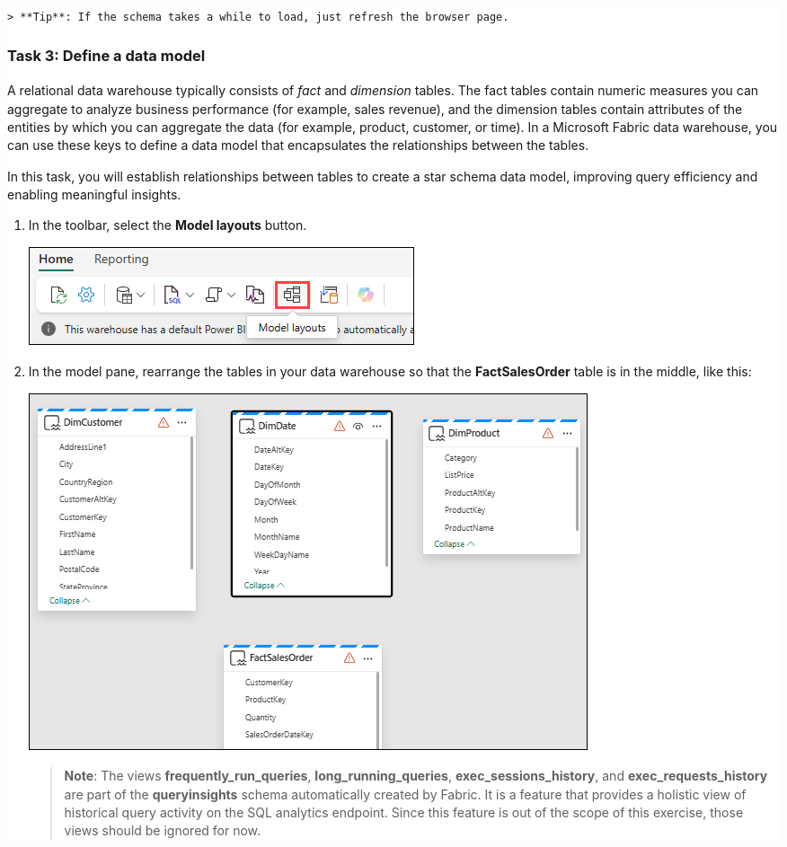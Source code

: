     > **Tip**: If the schema takes a while to load, just refresh the browser page.

### Task 3: Define a data model

A relational data warehouse typically consists of *fact* and *dimension* tables. The fact tables contain numeric measures you can aggregate to analyze business performance (for example, sales revenue), and the dimension tables contain attributes of the entities by which you can aggregate the data (for example, product, customer, or time). In a Microsoft Fabric data warehouse, you can use these keys to define a data model that encapsulates the relationships between the tables.

In this task, you will establish relationships between tables to create a star schema data model, improving query efficiency and enabling meaningful insights.

1. In the toolbar, select the **Model layouts** button.

    ![Screenshot of the data warehouse model page.](./Images/mod512.png)

2. In the model pane, rearrange the tables in your data warehouse so that the **FactSalesOrder** table is in the middle, like this:

    ![Screenshot of the data warehouse model page.](./Images/mod6-5.png)

     > **Note**: The views **frequently_run_queries**, **long_running_queries**, **exec_sessions_history**, and **exec_requests_history** are part of the **queryinsights** schema automatically created by Fabric. It is a feature that provides a holistic view of historical query activity on the SQL analytics endpoint. Since this feature is out of the scope of this exercise, those views should be ignored for now.
